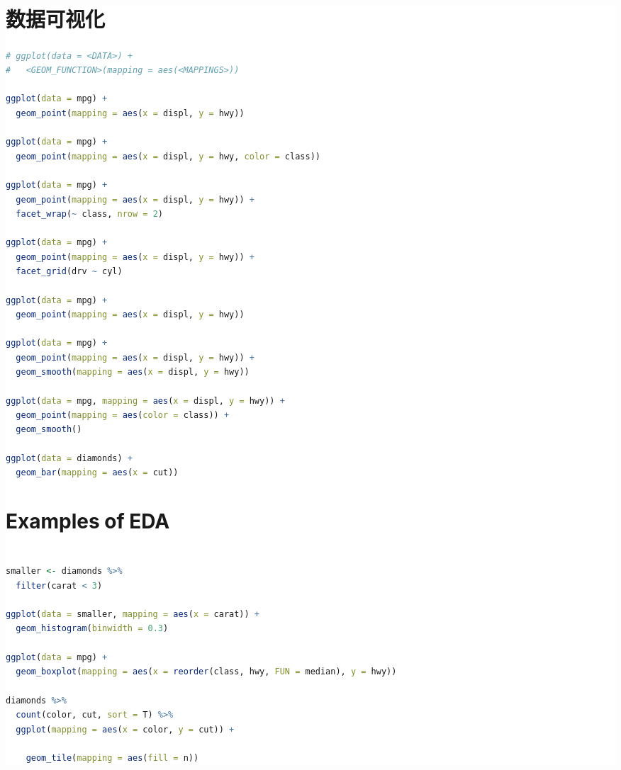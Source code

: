 

# 数据可视化


```r
# ggplot(data = <DATA>) + 
#   <GEOM_FUNCTION>(mapping = aes(<MAPPINGS>))

ggplot(data = mpg) + 
  geom_point(mapping = aes(x = displ, y = hwy))

ggplot(data = mpg) + 
  geom_point(mapping = aes(x = displ, y = hwy, color = class))

ggplot(data = mpg) + 
  geom_point(mapping = aes(x = displ, y = hwy)) + 
  facet_wrap(~ class, nrow = 2)

ggplot(data = mpg) + 
  geom_point(mapping = aes(x = displ, y = hwy)) + 
  facet_grid(drv ~ cyl)

ggplot(data = mpg) + 
  geom_point(mapping = aes(x = displ, y = hwy)) 

ggplot(data = mpg) + 
  geom_point(mapping = aes(x = displ, y = hwy)) +
  geom_smooth(mapping = aes(x = displ, y = hwy))

ggplot(data = mpg, mapping = aes(x = displ, y = hwy)) + 
  geom_point(mapping = aes(color = class)) + 
  geom_smooth()

ggplot(data = diamonds) + 
  geom_bar(mapping = aes(x = cut))

```

# Examples of EDA

```r

smaller <- diamonds %>% 
  filter(carat < 3)
  
ggplot(data = smaller, mapping = aes(x = carat)) +
  geom_histogram(binwidth = 0.3)

ggplot(data = mpg) +
  geom_boxplot(mapping = aes(x = reorder(class, hwy, FUN = median), y = hwy))

diamonds %>% 
  count(color, cut, sort = T) %>%  
  ggplot(mapping = aes(x = color, y = cut)) +
  
    geom_tile(mapping = aes(fill = n))

```
